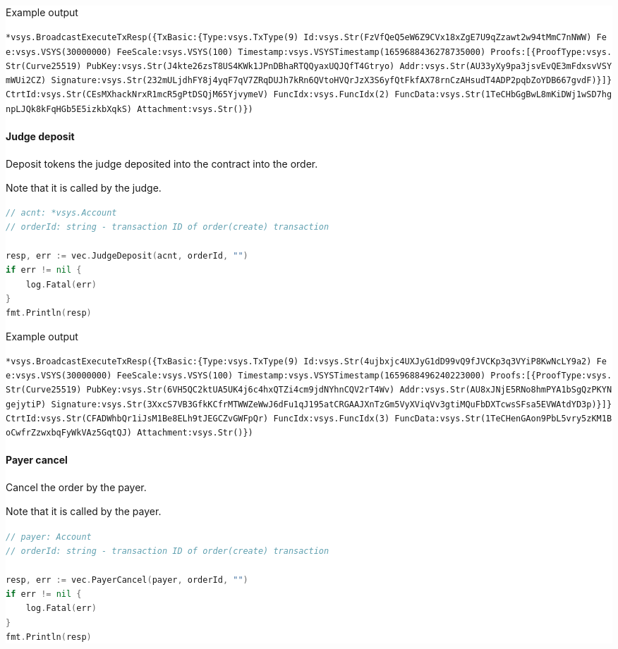Example output

```
*vsys.BroadcastExecuteTxResp({TxBasic:{Type:vsys.TxType(9) Id:vsys.Str(FzVfQeQ5eW6Z9CVx18xZgE7U9qZzawt2w94tMmC7nNWW) Fee:vsys.VSYS(30000000) FeeScale:vsys.VSYS(100) Timestamp:vsys.VSYSTimestamp(1659688436278735000) Proofs:[{ProofType:vsys.Str(Curve25519) PubKey:vsys.Str(J4kte26zsT8US4KWk1JPnDBhaRTQQyaxUQJQfT4Gtryo) Addr:vsys.Str(AU33yXy9pa3jsvEvQE3mFdxsvVSYmWUi2CZ) Signature:vsys.Str(232mULjdhFY8j4yqF7qV7ZRqDUJh7kRn6QVtoHVQrJzX3S6yfQtFkfAX78rnCzAHsudT4ADP2pqbZoYDB667gvdF)}]} CtrtId:vsys.Str(CEsMXhackNrxR1mcR5gPtDSQjM65YjvymeV) FuncIdx:vsys.FuncIdx(2) FuncData:vsys.Str(1TeCHbGgBwL8mKiDWj1wSD7hgnpLJQk8kFqHGb5E5izkbXqkS) Attachment:vsys.Str()})
```

#### Judge deposit

Deposit tokens the judge deposited into the contract into the order.

Note that it is called by the judge.

```go
// acnt: *vsys.Account
// orderId: string - transaction ID of order(create) transaction

resp, err := vec.JudgeDeposit(acnt, orderId, "")
if err != nil {
    log.Fatal(err)
}
fmt.Println(resp)
```

Example output

```
*vsys.BroadcastExecuteTxResp({TxBasic:{Type:vsys.TxType(9) Id:vsys.Str(4ujbxjc4UXJyG1dD99vQ9fJVCKp3q3VYiP8KwNcLY9a2) Fee:vsys.VSYS(30000000) FeeScale:vsys.VSYS(100) Timestamp:vsys.VSYSTimestamp(1659688496240223000) Proofs:[{ProofType:vsys.Str(Curve25519) PubKey:vsys.Str(6VH5QC2ktUA5UK4j6c4hxQTZi4cm9jdNYhnCQV2rT4Wv) Addr:vsys.Str(AU8xJNjE5RNo8hmPYA1bSgQzPKYNgejytiP) Signature:vsys.Str(3XxcS7VB3GfkKCfrMTWWZeWwJ6dFu1qJ195atCRGAAJXnTzGm5VyXViqVv3gtiMQuFbDXTcwsSFsa5EVWAtdYD3p)}]} CtrtId:vsys.Str(CFADWhbQr1iJsM1Be8ELh9tJEGCZvGWFpQr) FuncIdx:vsys.FuncIdx(3) FuncData:vsys.Str(1TeCHenGAon9PbL5vry5zKM1BoCwfrZzwxbqFyWkVAz5GqtQJ) Attachment:vsys.Str()})
```

#### Payer cancel

Cancel the order by the payer.

Note that it is called by the payer.

```go
// payer: Account
// orderId: string - transaction ID of order(create) transaction

resp, err := vec.PayerCancel(payer, orderId, "")
if err != nil {
    log.Fatal(err)
}
fmt.Println(resp)
```
